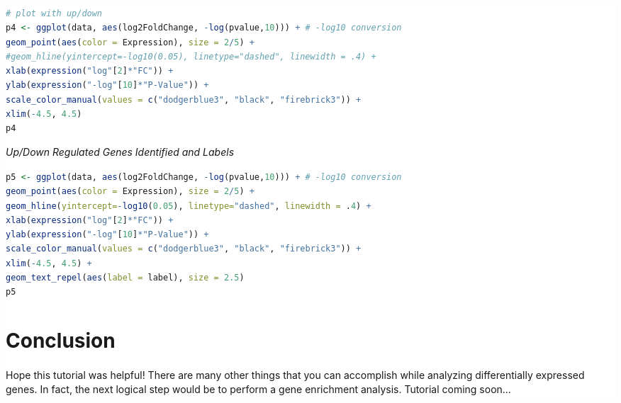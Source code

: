 ```r
# plot with up/down
p4 <- ggplot(data, aes(log2FoldChange, -log(pvalue,10))) + # -log10 conversion
geom_point(aes(color = Expression), size = 2/5) +
#geom_hline(yintercept=-log10(0.05), linetype="dashed", linewidth = .4) +
xlab(expression("log"[2]*"FC")) +
ylab(expression("-log"[10]*"P-Value")) +
scale_color_manual(values = c("dodgerblue3", "black", "firebrick3")) +
xlim(-4.5, 4.5)
p4
```
_Up/Down Regulated Genes Identified and Labels_

```r
p5 <- ggplot(data, aes(log2FoldChange, -log(pvalue,10))) + # -log10 conversion
geom_point(aes(color = Expression), size = 2/5) +
geom_hline(yintercept=-log10(0.05), linetype="dashed", linewidth = .4) +
xlab(expression("log"[2]*"FC")) +
ylab(expression("-log"[10]*"P-Value")) +
scale_color_manual(values = c("dodgerblue3", "black", "firebrick3")) +
xlim(-4.5, 4.5) +
geom_text_repel(aes(label = label), size = 2.5)
p5
```

# Conclusion

Hope this tutorial was helpful! There are many other things that you can accomplish while analyzing differentially expressed genes. In fact, the next logical step would be to perform a gene enrichment analysis. Tutorial coming soon...
